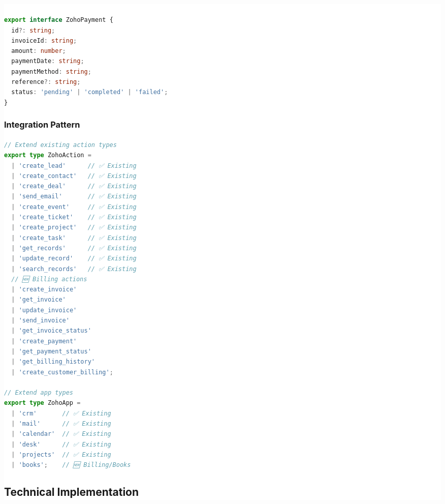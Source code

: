 ```typescript

export interface ZohoPayment {
  id?: string;
  invoiceId: string;
  amount: number;
  paymentDate: string;
  paymentMethod: string;
  reference?: string;
  status: 'pending' | 'completed' | 'failed';
}
```

### Integration Pattern
```typescript
// Extend existing action types
export type ZohoAction =
  | 'create_lead'      // ✅ Existing
  | 'create_contact'   // ✅ Existing
  | 'create_deal'      // ✅ Existing
  | 'send_email'       // ✅ Existing
  | 'create_event'     // ✅ Existing
  | 'create_ticket'    // ✅ Existing
  | 'create_project'   // ✅ Existing
  | 'create_task'      // ✅ Existing
  | 'get_records'      // ✅ Existing
  | 'update_record'    // ✅ Existing
  | 'search_records'   // ✅ Existing
  // 🆕 Billing actions
  | 'create_invoice'
  | 'get_invoice'
  | 'update_invoice'
  | 'send_invoice'
  | 'get_invoice_status'
  | 'create_payment'
  | 'get_payment_status'
  | 'get_billing_history'
  | 'create_customer_billing';

// Extend app types
export type ZohoApp =
  | 'crm'       // ✅ Existing
  | 'mail'      // ✅ Existing
  | 'calendar'  // ✅ Existing
  | 'desk'      // ✅ Existing
  | 'projects'  // ✅ Existing
  | 'books';    // 🆕 Billing/Books
```

## Technical Implementation
